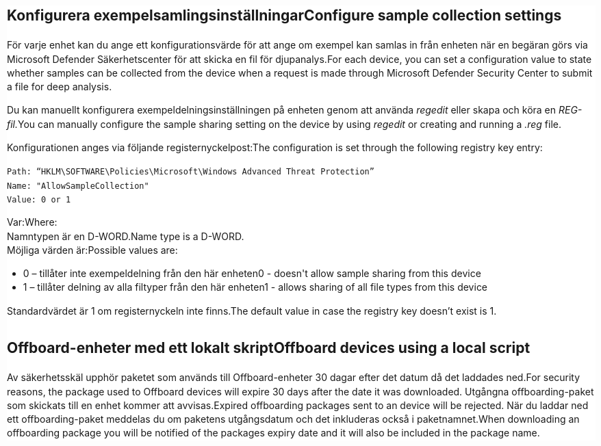 ## <a name="configure-sample-collection-settings"></a><span data-ttu-id="c1745-134">Konfigurera exempelsamlingsinställningar</span><span class="sxs-lookup"><span data-stu-id="c1745-134">Configure sample collection settings</span></span>
<span data-ttu-id="c1745-135">För varje enhet kan du ange ett konfigurationsvärde för att ange om exempel kan samlas in från enheten när en begäran görs via Microsoft Defender Säkerhetscenter för att skicka en fil för djupanalys.</span><span class="sxs-lookup"><span data-stu-id="c1745-135">For each device, you can set a configuration value to state whether samples can be collected from the device when a request is made through Microsoft Defender Security Center to submit a file for deep analysis.</span></span>

<span data-ttu-id="c1745-136">Du kan manuellt konfigurera exempeldelningsinställningen på enheten genom att använda *regedit* eller skapa och köra en *REG-fil.*</span><span class="sxs-lookup"><span data-stu-id="c1745-136">You can manually configure the sample sharing setting on the device by using *regedit* or creating and running a *.reg* file.</span></span>  

<span data-ttu-id="c1745-137">Konfigurationen anges via följande registernyckelpost:</span><span class="sxs-lookup"><span data-stu-id="c1745-137">The configuration is set through the following registry key entry:</span></span>

```console
Path: “HKLM\SOFTWARE\Policies\Microsoft\Windows Advanced Threat Protection”
Name: "AllowSampleCollection"
Value: 0 or 1
```
<span data-ttu-id="c1745-138">Var:</span><span class="sxs-lookup"><span data-stu-id="c1745-138">Where:</span></span><br>
<span data-ttu-id="c1745-139">Namntypen är en D-WORD.</span><span class="sxs-lookup"><span data-stu-id="c1745-139">Name type is a D-WORD.</span></span> <br>
<span data-ttu-id="c1745-140">Möjliga värden är:</span><span class="sxs-lookup"><span data-stu-id="c1745-140">Possible values are:</span></span>
- <span data-ttu-id="c1745-141">0 – tillåter inte exempeldelning från den här enheten</span><span class="sxs-lookup"><span data-stu-id="c1745-141">0 - doesn't allow sample sharing  from this device</span></span>
- <span data-ttu-id="c1745-142">1 – tillåter delning av alla filtyper från den här enheten</span><span class="sxs-lookup"><span data-stu-id="c1745-142">1 - allows sharing of all file types from this device</span></span>

<span data-ttu-id="c1745-143">Standardvärdet är 1 om registernyckeln inte finns.</span><span class="sxs-lookup"><span data-stu-id="c1745-143">The default value in case the registry key doesn’t exist is 1.</span></span>


## <a name="offboard-devices-using-a-local-script"></a><span data-ttu-id="c1745-144">Offboard-enheter med ett lokalt skript</span><span class="sxs-lookup"><span data-stu-id="c1745-144">Offboard devices using a local script</span></span>
<span data-ttu-id="c1745-145">Av säkerhetsskäl upphör paketet som används till Offboard-enheter 30 dagar efter det datum då det laddades ned.</span><span class="sxs-lookup"><span data-stu-id="c1745-145">For security reasons, the package used to Offboard devices will expire 30 days after the date it was downloaded.</span></span> <span data-ttu-id="c1745-146">Utgångna offboarding-paket som skickats till en enhet kommer att avvisas.</span><span class="sxs-lookup"><span data-stu-id="c1745-146">Expired offboarding packages sent to an device will be rejected.</span></span> <span data-ttu-id="c1745-147">När du laddar ned ett offboarding-paket meddelas du om paketens utgångsdatum och det inkluderas också i paketnamnet.</span><span class="sxs-lookup"><span data-stu-id="c1745-147">When downloading an offboarding package you will be notified of the packages expiry date and it will also be included in the package name.</span></span>
